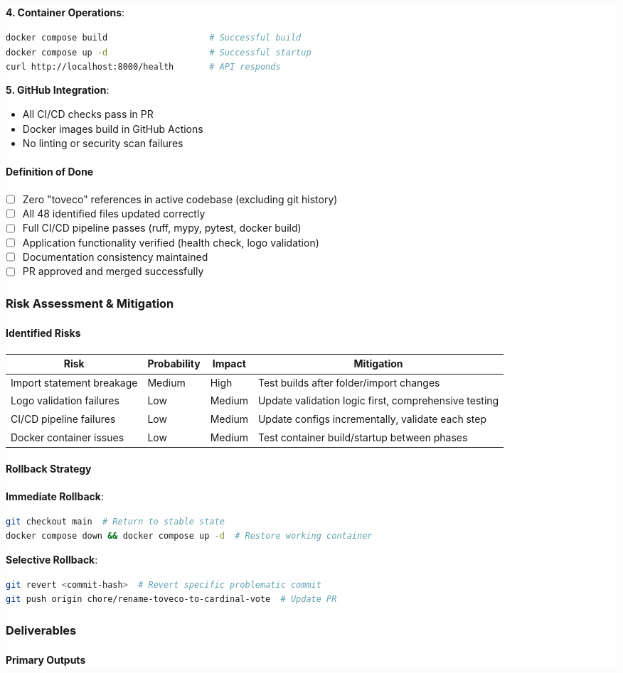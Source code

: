 **4. Container Operations**:

```bash
docker compose build                    # Successful build
docker compose up -d                    # Successful startup
curl http://localhost:8000/health       # API responds
```

**5. GitHub Integration**:

- All CI/CD checks pass in PR
- Docker images build in GitHub Actions
- No linting or security scan failures

#### Definition of Done

- [ ] Zero "toveco" references in active codebase (excluding git history)
- [ ] All 48 identified files updated correctly
- [ ] Full CI/CD pipeline passes (ruff, mypy, pytest, docker build)
- [ ] Application functionality verified (health check, logo validation)
- [ ] Documentation consistency maintained
- [ ] PR approved and merged successfully

### Risk Assessment & Mitigation

#### Identified Risks

| Risk                      | Probability | Impact | Mitigation                                           |
| ------------------------- | ----------- | ------ | ---------------------------------------------------- |
| Import statement breakage | Medium      | High   | Test builds after folder/import changes              |
| Logo validation failures  | Low         | Medium | Update validation logic first, comprehensive testing |
| CI/CD pipeline failures   | Low         | Medium | Update configs incrementally, validate each step     |
| Docker container issues   | Low         | Medium | Test container build/startup between phases          |

#### Rollback Strategy

**Immediate Rollback**:

```bash
git checkout main  # Return to stable state
docker compose down && docker compose up -d  # Restore working container
```

**Selective Rollback**:

```bash
git revert <commit-hash>  # Revert specific problematic commit
git push origin chore/rename-toveco-to-cardinal-vote  # Update PR
```

### Deliverables

#### Primary Outputs
